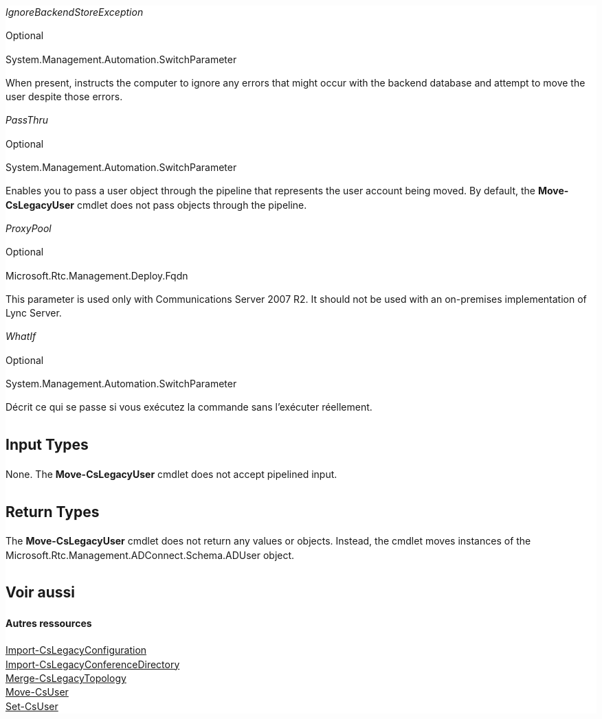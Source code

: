 <td><p><em>IgnoreBackendStoreException</em></p></td>
<td><p>Optional</p></td>
<td><p>System.Management.Automation.SwitchParameter</p></td>
<td><p>When present, instructs the computer to ignore any errors that might occur with the backend database and attempt to move the user despite those errors.</p></td>
</tr>
<tr class="odd">
<td><p><em>PassThru</em></p></td>
<td><p>Optional</p></td>
<td><p>System.Management.Automation.SwitchParameter</p></td>
<td><p>Enables you to pass a user object through the pipeline that represents the user account being moved. By default, the <strong>Move-CsLegacyUser</strong> cmdlet does not pass objects through the pipeline.</p></td>
</tr>
<tr class="even">
<td><p><em>ProxyPool</em></p></td>
<td><p>Optional</p></td>
<td><p>Microsoft.Rtc.Management.Deploy.Fqdn</p></td>
<td><p>This parameter is used only with Communications Server 2007 R2. It should not be used with an on-premises implementation of Lync Server.</p></td>
</tr>
<tr class="odd">
<td><p><em>WhatIf</em></p></td>
<td><p>Optional</p></td>
<td><p>System.Management.Automation.SwitchParameter</p></td>
<td><p>Décrit ce qui se passe si vous exécutez la commande sans l’exécuter réellement.</p></td>
</tr>
</tbody>
</table>


## Input Types

None. The **Move-CsLegacyUser** cmdlet does not accept pipelined input.

## Return Types

The **Move-CsLegacyUser** cmdlet does not return any values or objects. Instead, the cmdlet moves instances of the Microsoft.Rtc.Management.ADConnect.Schema.ADUser object.

## Voir aussi

#### Autres ressources

[Import-CsLegacyConfiguration](import-cslegacyconfiguration.md)  
[Import-CsLegacyConferenceDirectory](import-cslegacyconferencedirectory.md)  
[Merge-CsLegacyTopology](merge-cslegacytopology.md)  
[Move-CsUser](move-csuser.md)  
[Set-CsUser](set-csuser.md)

